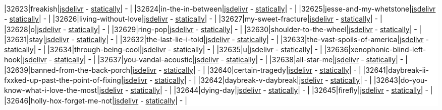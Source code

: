 |32623|freakish|[jsdelivr](https://cdn.jsdelivr.net/gh/dbchord/c3-3-6/30001-35000/32501-33000/freakish.webp) - [statically](https://cdn.statically.io/gh/dbchord/c3-3-6/i/30001-35000/32501-33000/freakish.webp)| - |
|32624|in-the-in-between|[jsdelivr](https://cdn.jsdelivr.net/gh/dbchord/c3-3-6/30001-35000/32501-33000/in-the-in-between.webp) - [statically](https://cdn.statically.io/gh/dbchord/c3-3-6/i/30001-35000/32501-33000/in-the-in-between.webp)| - |
|32625|jesse-and-my-whetstone|[jsdelivr](https://cdn.jsdelivr.net/gh/dbchord/c3-3-6/30001-35000/32501-33000/jesse-and-my-whetstone.webp) - [statically](https://cdn.statically.io/gh/dbchord/c3-3-6/i/30001-35000/32501-33000/jesse-and-my-whetstone.webp)| - |
|32626|living-without-love|[jsdelivr](https://cdn.jsdelivr.net/gh/dbchord/c3-3-6/30001-35000/32501-33000/living-without-love.webp) - [statically](https://cdn.statically.io/gh/dbchord/c3-3-6/i/30001-35000/32501-33000/living-without-love.webp)| - |
|32627|my-sweet-fracture|[jsdelivr](https://cdn.jsdelivr.net/gh/dbchord/c3-3-6/30001-35000/32501-33000/my-sweet-fracture.webp) - [statically](https://cdn.statically.io/gh/dbchord/c3-3-6/i/30001-35000/32501-33000/my-sweet-fracture.webp)| - |
|32628|o|[jsdelivr](https://cdn.jsdelivr.net/gh/dbchord/c3-3-6/30001-35000/32501-33000/o.webp) - [statically](https://cdn.statically.io/gh/dbchord/c3-3-6/i/30001-35000/32501-33000/o.webp)| - |
|32629|ring-pop|[jsdelivr](https://cdn.jsdelivr.net/gh/dbchord/c3-3-6/30001-35000/32501-33000/ring-pop.webp) - [statically](https://cdn.statically.io/gh/dbchord/c3-3-6/i/30001-35000/32501-33000/ring-pop.webp)| - |
|32630|shoulder-to-the-wheel|[jsdelivr](https://cdn.jsdelivr.net/gh/dbchord/c3-3-6/30001-35000/32501-33000/shoulder-to-the-wheel.webp) - [statically](https://cdn.statically.io/gh/dbchord/c3-3-6/i/30001-35000/32501-33000/shoulder-to-the-wheel.webp)| - |
|32631|stay|[jsdelivr](https://cdn.jsdelivr.net/gh/dbchord/c3-3-6/30001-35000/32501-33000/stay.webp) - [statically](https://cdn.statically.io/gh/dbchord/c3-3-6/i/30001-35000/32501-33000/stay.webp)| - |
|32632|the-last-lie-i-told|[jsdelivr](https://cdn.jsdelivr.net/gh/dbchord/c3-3-6/30001-35000/32501-33000/the-last-lie-i-told.webp) - [statically](https://cdn.statically.io/gh/dbchord/c3-3-6/i/30001-35000/32501-33000/the-last-lie-i-told.webp)| - |
|32633|the-vast-spoils-of-america|[jsdelivr](https://cdn.jsdelivr.net/gh/dbchord/c3-3-6/30001-35000/32501-33000/the-vast-spoils-of-america.webp) - [statically](https://cdn.statically.io/gh/dbchord/c3-3-6/i/30001-35000/32501-33000/the-vast-spoils-of-america.webp)| - |
|32634|through-being-cool|[jsdelivr](https://cdn.jsdelivr.net/gh/dbchord/c3-3-6/30001-35000/32501-33000/through-being-cool.webp) - [statically](https://cdn.statically.io/gh/dbchord/c3-3-6/i/30001-35000/32501-33000/through-being-cool.webp)| - |
|32635|u|[jsdelivr](https://cdn.jsdelivr.net/gh/dbchord/c3-3-6/30001-35000/32501-33000/u.webp) - [statically](https://cdn.statically.io/gh/dbchord/c3-3-6/i/30001-35000/32501-33000/u.webp)| - |
|32636|xenophonic-blind-left-hook|[jsdelivr](https://cdn.jsdelivr.net/gh/dbchord/c3-3-6/30001-35000/32501-33000/xenophonic-blind-left-hook.webp) - [statically](https://cdn.statically.io/gh/dbchord/c3-3-6/i/30001-35000/32501-33000/xenophonic-blind-left-hook.webp)| - |
|32637|you-vandal-acoustic|[jsdelivr](https://cdn.jsdelivr.net/gh/dbchord/c3-3-6/30001-35000/32501-33000/you-vandal-acoustic.webp) - [statically](https://cdn.statically.io/gh/dbchord/c3-3-6/i/30001-35000/32501-33000/you-vandal-acoustic.webp)| - |
|32638|all-star-me|[jsdelivr](https://cdn.jsdelivr.net/gh/dbchord/c3-3-6/30001-35000/32501-33000/all-star-me.webp) - [statically](https://cdn.statically.io/gh/dbchord/c3-3-6/i/30001-35000/32501-33000/all-star-me.webp)| - |
|32639|banned-from-the-back-porch|[jsdelivr](https://cdn.jsdelivr.net/gh/dbchord/c3-3-6/30001-35000/32501-33000/banned-from-the-back-porch.webp) - [statically](https://cdn.statically.io/gh/dbchord/c3-3-6/i/30001-35000/32501-33000/banned-from-the-back-porch.webp)| - |
|32640|certain-tragedy|[jsdelivr](https://cdn.jsdelivr.net/gh/dbchord/c3-3-6/30001-35000/32501-33000/certain-tragedy.webp) - [statically](https://cdn.statically.io/gh/dbchord/c3-3-6/i/30001-35000/32501-33000/certain-tragedy.webp)| - |
|32641|daybreak-ii-fxxked-up-past-the-point-of-fixing|[jsdelivr](https://cdn.jsdelivr.net/gh/dbchord/c3-3-6/30001-35000/32501-33000/daybreak-ii-fxxked-up-past-the-point-of-fixing.webp) - [statically](https://cdn.statically.io/gh/dbchord/c3-3-6/i/30001-35000/32501-33000/daybreak-ii-fxxked-up-past-the-point-of-fixing.webp)| - |
|32642|daybreak-v-daybreak|[jsdelivr](https://cdn.jsdelivr.net/gh/dbchord/c3-3-6/30001-35000/32501-33000/daybreak-v-daybreak.webp) - [statically](https://cdn.statically.io/gh/dbchord/c3-3-6/i/30001-35000/32501-33000/daybreak-v-daybreak.webp)| - |
|32643|do-you-know-what-i-love-the-most|[jsdelivr](https://cdn.jsdelivr.net/gh/dbchord/c3-3-6/30001-35000/32501-33000/do-you-know-what-i-love-the-most.webp) - [statically](https://cdn.statically.io/gh/dbchord/c3-3-6/i/30001-35000/32501-33000/do-you-know-what-i-love-the-most.webp)| - |
|32644|dying-day|[jsdelivr](https://cdn.jsdelivr.net/gh/dbchord/c3-3-6/30001-35000/32501-33000/dying-day.webp) - [statically](https://cdn.statically.io/gh/dbchord/c3-3-6/i/30001-35000/32501-33000/dying-day.webp)| - |
|32645|firefly|[jsdelivr](https://cdn.jsdelivr.net/gh/dbchord/c3-3-6/30001-35000/32501-33000/firefly.webp) - [statically](https://cdn.statically.io/gh/dbchord/c3-3-6/i/30001-35000/32501-33000/firefly.webp)| - |
|32646|holly-hox-forget-me-not|[jsdelivr](https://cdn.jsdelivr.net/gh/dbchord/c3-3-6/30001-35000/32501-33000/holly-hox-forget-me-not.webp) - [statically](https://cdn.statically.io/gh/dbchord/c3-3-6/i/30001-35000/32501-33000/holly-hox-forget-me-not.webp)| - |